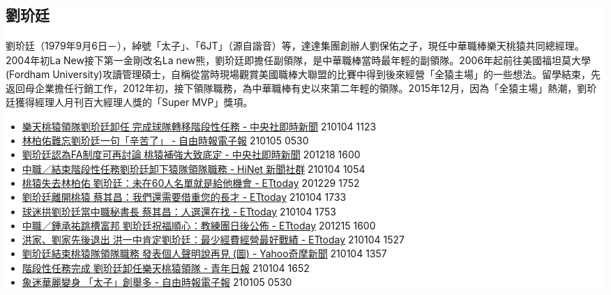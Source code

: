 ## 劉玠廷

劉玠廷（1979年9月6日－），綽號「太子」、「6JT」（源自諧音）等，達達集團創辦人劉保佑之子，現任中華職棒樂天桃猿共同總經理。
2004年初La New接下第一金剛改名La new熊，劉玠廷即擔任副領隊，是中華職棒當時最年輕的副領隊。2006年起前往美國福坦莫大學(Fordham University)攻讀管理碩士，自稱從當時現場觀賞美國職棒大聯盟的比賽中得到後來經營「全猿主場」的一些想法。留學結束，先返回母企業擔任行銷工作，2012年初，接下領隊職務，為中華職棒有史以來第二年輕的領隊。2015年12月，因為「全猿主場」熱潮，劉玠廷獲得經理人月刊百大經理人獎的「Super MVP」獎項。
- [樂天桃猿領隊劉玠廷卸任 完成球隊轉移階段性任務 - 中央社即時新聞](https://www.cna.com.tw/news/firstnews/202101040035.aspx "樂天桃猿領隊劉玠廷卸任 完成球隊轉移階段性任務 - 中央社即時新聞") 210104 1123
- [林柏佑難忘劉玠廷一句「辛苦了」 - 自由時報電子報](https://sports.ltn.com.tw/news/paper/1423542 "林柏佑難忘劉玠廷一句「辛苦了」 - 自由時報電子報") 210105 0530
- [劉玠廷認為FA制度可再討論 桃猿補強大致底定 - 中央社即時新聞](https://www.cna.com.tw/news/aspt/202012180283.aspx "劉玠廷認為FA制度可再討論 桃猿補強大致底定 - 中央社即時新聞") 201218 1600
- [中職／結束階段性任務劉玠廷卸下猿隊領隊職務 - HiNet 新聞社群](https://times.hinet.net/news/23178072 "中職／結束階段性任務劉玠廷卸下猿隊領隊職務 - HiNet 新聞社群") 210104 1054
- [桃猿失去林柏佑 劉玠廷：未在60人名單就是給他機會 - ETtoday](https://sports.ettoday.net/news/1887268 "桃猿失去林柏佑 劉玠廷：未在60人名單就是給他機會 - ETtoday") 201229 1752
- [劉玠廷離開桃猿 蔡其昌：我們還需要借重您的長才 - ETtoday](https://sports.ettoday.net/news/1891277?redirect=1 "劉玠廷離開桃猿 蔡其昌：我們還需要借重您的長才 - ETtoday") 210104 1733
- [球迷拱劉玠廷當中職秘書長 蔡其昌：人選還在找 - ETtoday](https://sports.ettoday.net/news/1891295?redirect=1 "球迷拱劉玠廷當中職秘書長 蔡其昌：人選還在找 - ETtoday") 210104 1753
- [中職／鍾承祐跳槽富邦 劉玠廷祝福順心：教練團日後公佈 - ETtoday](https://sports.ettoday.net/news/1876566 "中職／鍾承祐跳槽富邦 劉玠廷祝福順心：教練團日後公佈 - ETtoday") 201215 1600
- [洪家、劉家先後退出 洪一中肯定劉玠廷：最少經費經營最好戰績 - ETtoday](https://sports.ettoday.net/news/1891136?redirect=1 "洪家、劉家先後退出 洪一中肯定劉玠廷：最少經費經營最好戰績 - ETtoday") 210104 1527
- [劉玠廷結束桃猿隊領隊職務 發表個人聲明說再見 (圖) - Yahoo奇摩新聞](https://tw.news.yahoo.com/%E5%8A%89%E7%8E%A0%E5%BB%B7%E7%B5%90%E6%9D%9F%E6%A1%83%E7%8C%BF%E9%9A%8A%E9%A0%98%E9%9A%8A%E8%81%B7%E5%8B%99-%E7%99%BC%E8%A1%A8%E5%80%8B%E4%BA%BA%E8%81%B2%E6%98%8E%E8%AA%AA%E5%86%8D%E8%A6%8B-%E5%9C%96-055700771.html "劉玠廷結束桃猿隊領隊職務 發表個人聲明說再見 (圖) - Yahoo奇摩新聞") 210104 1357
- [階段性任務完成 劉玠廷卸任樂天桃猿領隊 - 青年日報](https://www.ydn.com.tw/news/newsInsidePage?chapterID=1307639 "階段性任務完成 劉玠廷卸任樂天桃猿領隊 - 青年日報") 210104 1652
- [象迷華麗變身 「太子」創舉多 - 自由時報電子報](https://sports.ltn.com.tw/news/paper/1423539 "象迷華麗變身 「太子」創舉多 - 自由時報電子報") 210105 0530
